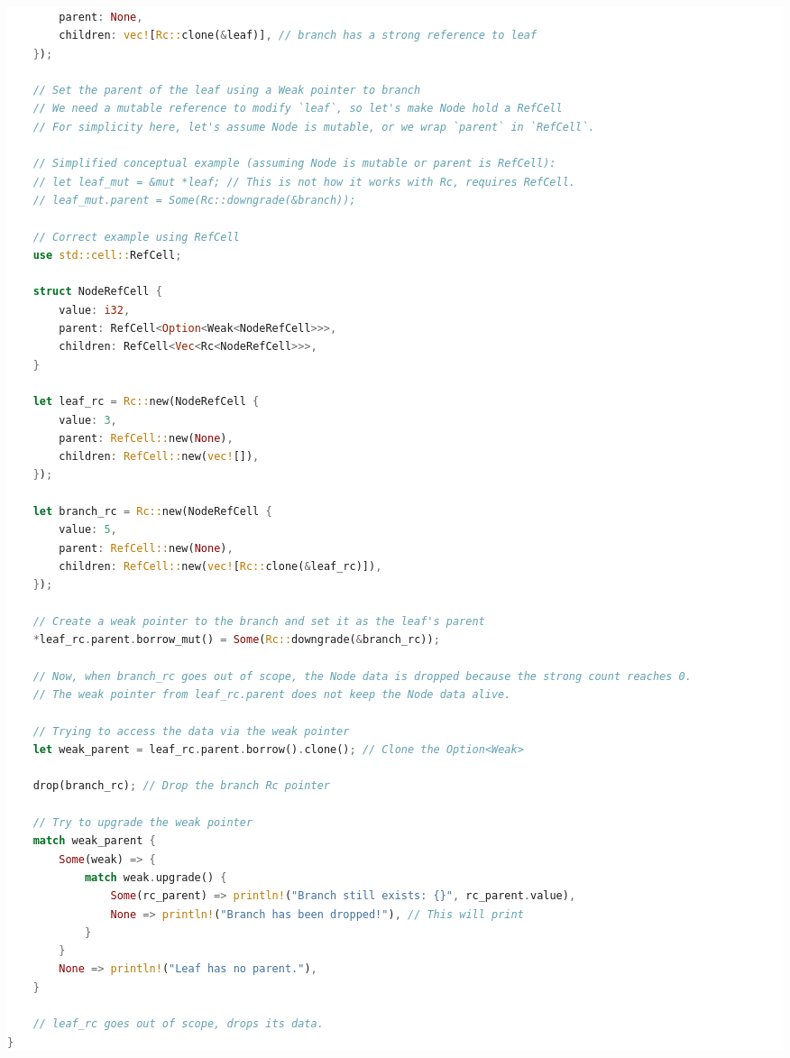 ```rust
        parent: None,
        children: vec![Rc::clone(&leaf)], // branch has a strong reference to leaf
    });

    // Set the parent of the leaf using a Weak pointer to branch
    // We need a mutable reference to modify `leaf`, so let's make Node hold a RefCell
    // For simplicity here, let's assume Node is mutable, or we wrap `parent` in `RefCell`.

    // Simplified conceptual example (assuming Node is mutable or parent is RefCell):
    // let leaf_mut = &mut *leaf; // This is not how it works with Rc, requires RefCell.
    // leaf_mut.parent = Some(Rc::downgrade(&branch));

    // Correct example using RefCell
    use std::cell::RefCell;

    struct NodeRefCell {
        value: i32,
        parent: RefCell<Option<Weak<NodeRefCell>>>,
        children: RefCell<Vec<Rc<NodeRefCell>>>,
    }

    let leaf_rc = Rc::new(NodeRefCell {
        value: 3,
        parent: RefCell::new(None),
        children: RefCell::new(vec![]),
    });

    let branch_rc = Rc::new(NodeRefCell {
        value: 5,
        parent: RefCell::new(None),
        children: RefCell::new(vec![Rc::clone(&leaf_rc)]),
    });

    // Create a weak pointer to the branch and set it as the leaf's parent
    *leaf_rc.parent.borrow_mut() = Some(Rc::downgrade(&branch_rc));

    // Now, when branch_rc goes out of scope, the Node data is dropped because the strong count reaches 0.
    // The weak pointer from leaf_rc.parent does not keep the Node data alive.

    // Trying to access the data via the weak pointer
    let weak_parent = leaf_rc.parent.borrow().clone(); // Clone the Option<Weak>

    drop(branch_rc); // Drop the branch Rc pointer

    // Try to upgrade the weak pointer
    match weak_parent {
        Some(weak) => {
            match weak.upgrade() {
                Some(rc_parent) => println!("Branch still exists: {}", rc_parent.value),
                None => println!("Branch has been dropped!"), // This will print
            }
        }
        None => println!("Leaf has no parent."),
    }

    // leaf_rc goes out of scope, drops its data.
}
```
